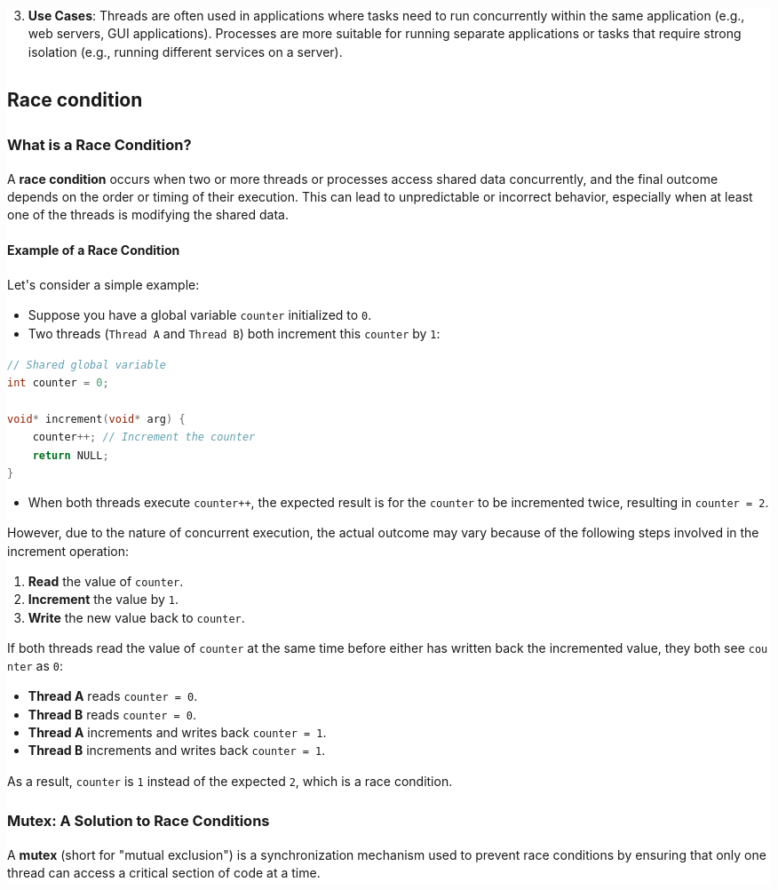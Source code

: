 3. **Use Cases**: Threads are often used in applications where tasks need to run concurrently within the same application (e.g., web servers, GUI applications). Processes are more suitable for running separate applications or tasks that require strong isolation (e.g., running different services on a server).


## Race condition

### What is a Race Condition?

A **race condition** occurs when two or more threads or processes access shared data concurrently, and the final outcome depends on the order or timing of their execution. This can lead to unpredictable or incorrect behavior, especially when at least one of the threads is modifying the shared data.

#### Example of a Race Condition

Let's consider a simple example:

- Suppose you have a global variable `counter` initialized to `0`.
- Two threads (`Thread A` and `Thread B`) both increment this `counter` by `1`:

```c
// Shared global variable
int counter = 0;

void* increment(void* arg) {
    counter++; // Increment the counter
    return NULL;
}
```

- When both threads execute `counter++`, the expected result is for the `counter` to be incremented twice, resulting in `counter = 2`.

However, due to the nature of concurrent execution, the actual outcome may vary because of the following steps involved in the increment operation:

1. **Read** the value of `counter`.
2. **Increment** the value by `1`.
3. **Write** the new value back to `counter`.

If both threads read the value of `counter` at the same time before either has written back the incremented value, they both see `counter` as `0`:

- **Thread A** reads `counter = 0`.
- **Thread B** reads `counter = 0`.
- **Thread A** increments and writes back `counter = 1`.
- **Thread B** increments and writes back `counter = 1`.

As a result, `counter` is `1` instead of the expected `2`, which is a race condition.

### Mutex: A Solution to Race Conditions

A **mutex** (short for "mutual exclusion") is a synchronization mechanism used to prevent race conditions by ensuring that only one thread can access a critical section of code at a time.
